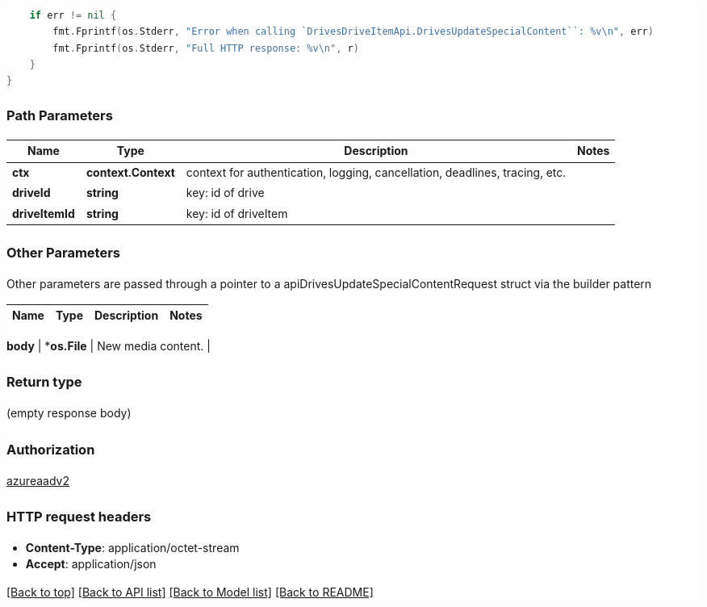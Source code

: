 ```go
    if err != nil {
        fmt.Fprintf(os.Stderr, "Error when calling `DrivesDriveItemApi.DrivesUpdateSpecialContent``: %v\n", err)
        fmt.Fprintf(os.Stderr, "Full HTTP response: %v\n", r)
    }
}
```

### Path Parameters


Name | Type | Description  | Notes
------------- | ------------- | ------------- | -------------
**ctx** | **context.Context** | context for authentication, logging, cancellation, deadlines, tracing, etc.
**driveId** | **string** | key: id of drive | 
**driveItemId** | **string** | key: id of driveItem | 

### Other Parameters

Other parameters are passed through a pointer to a apiDrivesUpdateSpecialContentRequest struct via the builder pattern


Name | Type | Description  | Notes
------------- | ------------- | ------------- | -------------


 **body** | ***os.File** | New media content. | 

### Return type

 (empty response body)

### Authorization

[azureaadv2](../README.md#azureaadv2)

### HTTP request headers

- **Content-Type**: application/octet-stream
- **Accept**: application/json

[[Back to top]](#) [[Back to API list]](../README.md#documentation-for-api-endpoints)
[[Back to Model list]](../README.md#documentation-for-models)
[[Back to README]](../README.md)

